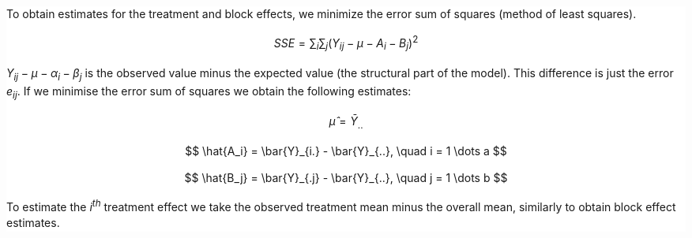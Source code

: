 To obtain estimates for the treatment and block effects, we minimize the error sum of squares (method of least squares).

$$
SSE = \sum_i \sum_j (Y_{ij} - \mu - A_i - B_j)^2
$$

$Y_{ij} - \mu - \alpha_i - \beta_j$ is the observed value minus the expected value (the structural part of the model). This difference is just the error $e_{ij}$. If we minimise the error sum of squares we obtain the following estimates:

$$
\hat{\mu} = \bar{Y}_{..}
$$

$$
\hat{A_i} = \bar{Y}_{i.} - \bar{Y}_{..}, \quad i = 1 \dots a
$$

$$
\hat{B_j} = \bar{Y}_{.j} - \bar{Y}_{..}, \quad j = 1 \dots b
$$

To estimate the $i^{th}$ treatment effect we take the observed treatment mean minus the overall mean, similarly to obtain block effect estimates.
